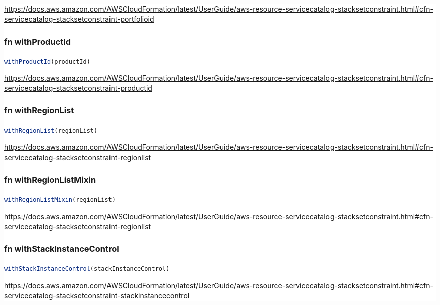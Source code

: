 https://docs.aws.amazon.com/AWSCloudFormation/latest/UserGuide/aws-resource-servicecatalog-stacksetconstraint.html#cfn-servicecatalog-stacksetconstraint-portfolioid

### fn withProductId

```ts
withProductId(productId)
```

https://docs.aws.amazon.com/AWSCloudFormation/latest/UserGuide/aws-resource-servicecatalog-stacksetconstraint.html#cfn-servicecatalog-stacksetconstraint-productid

### fn withRegionList

```ts
withRegionList(regionList)
```

https://docs.aws.amazon.com/AWSCloudFormation/latest/UserGuide/aws-resource-servicecatalog-stacksetconstraint.html#cfn-servicecatalog-stacksetconstraint-regionlist

### fn withRegionListMixin

```ts
withRegionListMixin(regionList)
```

https://docs.aws.amazon.com/AWSCloudFormation/latest/UserGuide/aws-resource-servicecatalog-stacksetconstraint.html#cfn-servicecatalog-stacksetconstraint-regionlist

### fn withStackInstanceControl

```ts
withStackInstanceControl(stackInstanceControl)
```

https://docs.aws.amazon.com/AWSCloudFormation/latest/UserGuide/aws-resource-servicecatalog-stacksetconstraint.html#cfn-servicecatalog-stacksetconstraint-stackinstancecontrol
